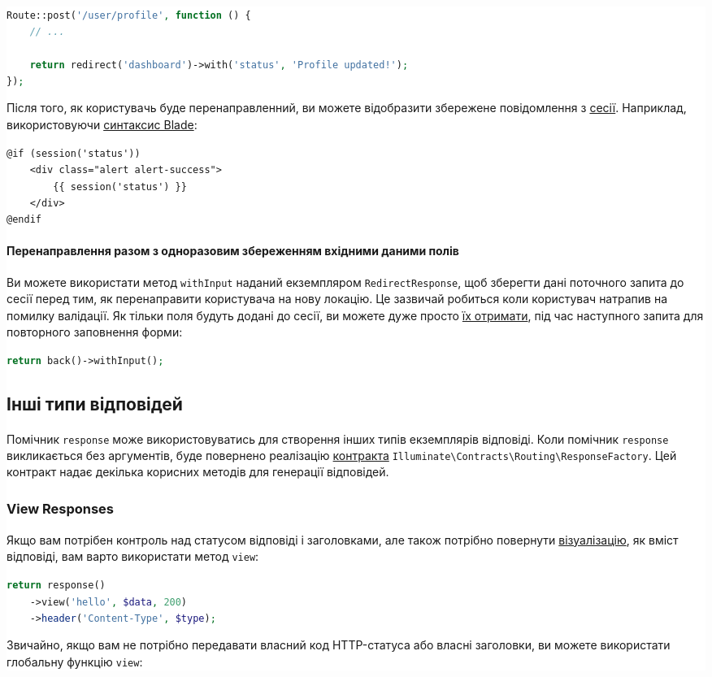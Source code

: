 ```php
Route::post('/user/profile', function () {
    // ...

    return redirect('dashboard')->with('status', 'Profile updated!');
});
```

Після того, як користувачь буде перенаправленний, ви можете відобразити збережене повідомлення з [сесії](session.md). Наприклад, використовуючи [синтаксис Blade](blade.md):

```blade
@if (session('status'))
    <div class="alert alert-success">
        {{ session('status') }}
    </div>
@endif
```

<a name="redirecting-with-input"></a>

#### Перенаправлення разом з одноразовим збереженням вхідними даними полів

Ви можете використати метод `withInput` наданий екземпляром `RedirectResponse`, щоб зберегти дані поточного запита до сесії перед тим, як перенаправити користувача на нову локацію. Це зазвичай робиться коли користувач натрапив на помилку валідації. Як тільки поля будуть додані до сесії, ви можете дуже просто [їх отримати](requests.md#retrieving-old-input), під час наступного запита для повторного заповнення форми:

```php
return back()->withInput();
```

<a name="other-response-types"></a>

## Інші типи відповідей

Помічник `response` може використовуватись для створення інших типів екземплярів відповіді. Коли помічник `response` викликається без аргументів, буде повернено реалізацію [контракта](contracts.md) `Illuminate\Contracts\Routing\ResponseFactory`. Цей контракт надає декілька корисних методів для генерації відповідей.

<a name="view-responses"></a>

### View Responses

Якщо вам потрібен контроль над статусом відповіді і заголовками, але також потрібно повернути [візуалізацію](views.md), як вміст відповіді, вам варто використати метод `view`:

```php
return response()
    ->view('hello', $data, 200)
    ->header('Content-Type', $type);
```

Звичайно, якщо вам не потрібно передавати власний код HTTP-статуса або власні заголовки, ви можете використати глобальну функцію `view`:
